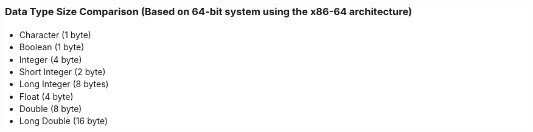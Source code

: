 ### Data Type Size Comparison (Based on 64-bit system using the x86-64 architecture)

- Character (1 byte)
- Boolean (1 byte)
- Integer (4 byte)
- Short Integer (2 byte)
- Long Integer (8 bytes)
- Float (4 byte)
- Double (8 byte)
- Long Double (16 byte)
